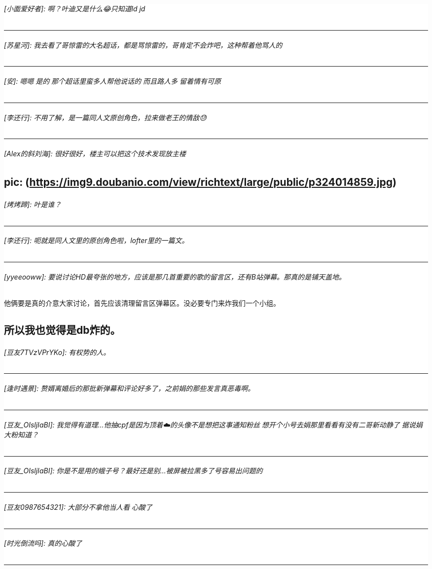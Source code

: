 ###### [小面爱好者]: 啊？叶迪又是什么😂只知道ld jd
---------------------------------------

###### [苏星河]: 我去看了哥惊雷的大名超话，都是骂惊雷的，哥肯定不会炸吧，这种帮着他骂人的
---------------------------------------

###### [安]: 嗯嗯 是的 那个超话里蛮多人帮他说话的 而且路人多 留着情有可原
---------------------------------------

###### [李还行]: 不用了解，是一篇同人文原创角色，拉来做老王的情敌😓
---------------------------------------

###### [Alex的斜刘海]: 很好很好，楼主可以把这个技术发现放主楼
pic: (https://img9.doubanio.com/view/richtext/large/public/p324014859.jpg)
---------------------------------------

###### [烤烤蹄]: 叶是谁？
---------------------------------------

###### [李还行]: 呃就是同人文里的原创角色啦，lofter里的一篇文。
---------------------------------------

###### [yyeeooww]: 要说讨论HD最夸张的地方，应该是那几首重要的歌的留言区，还有B站弹幕。那真的是铺天盖地。
他俩要是真的介意大家讨论，首先应该清理留言区弹幕区。没必要专门来炸我们一个小组。

所以我也觉得是db炸的。
---------------------------------------

###### [豆友7TVzVPrYKo]: 有权势的人。
---------------------------------------

###### [逢时遇景]: 赘婿离婚后的那批新弹幕和评论好多了，之前娟的那些发言真恶毒啊。
---------------------------------------

###### [豆友_OIsljIaBI]: 我觉得有道理…他抽cpf是因为顶着☁️的头像不是想把这事通知粉丝 想开个小号去娟那里看看有没有二哥新动静了 据说娟大粉知道？
---------------------------------------

###### [豆友_OIsljIaBI]: 你是不是用的蛾子号？最好还是别…被屏被拉黑多了号容易出问题的
---------------------------------------

###### [豆友0987654321]: 大部分不拿他当人看 心酸了
---------------------------------------

###### [时光倒流吗]: 真的心酸了
---------------------------------------

